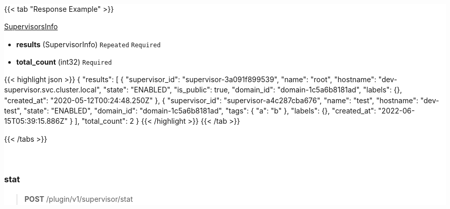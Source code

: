 
 {{< tab "Response Example" >}}

[SupervisorsInfo](#SUPERVISORSINFO)
* **results** (SupervisorInfo)  `Repeated`   `Required` 

* **total_count** (int32)   `Required` 



{{< highlight json >}}
{
   "results": [
       {
           "supervisor_id": "supervisor-3a091f899539",
           "name": "root",
           "hostname": "dev-supervisor.svc.cluster.local",
           "state": "ENABLED",
           "is_public": true,
           "domain_id": "domain-1c5a6b8181ad",
           "labels": {},
           "created_at": "2020-05-12T00:24:48.250Z"
       },
       {
           "supervisor_id": "supervisor-a4c287cba676",
           "name": "test",
           "hostname": "dev-test",
           "state": "ENABLED",
           "domain_id": "domain-1c5a6b8181ad",
           "tags": {
               "a": "b"
           },
           "labels": {},
           "created_at": "2022-06-15T05:39:15.886Z"
       }
   ],
   "total_count": 2
}
{{< /highlight >}}
{{< /tab >}}


{{< /tabs >}}


    
<br>

### stat





> **POST** /plugin/v1/supervisor/stat
>


